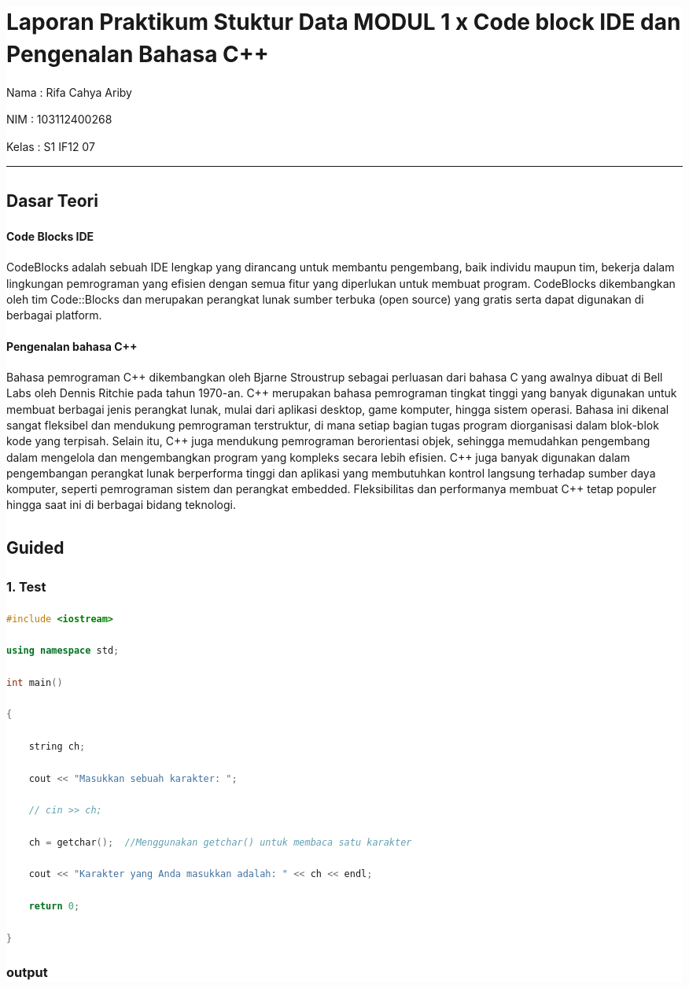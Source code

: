 
# Laporan Praktikum Stuktur Data MODUL 1 x Code block IDE dan Pengenalan Bahasa C++

Nama : Rifa Cahya Ariby 

NIM : 103112400268

Kelas : S1 IF12 07

---

## Dasar Teori

#### Code Blocks IDE
CodeBlocks adalah sebuah IDE lengkap yang dirancang untuk membantu pengembang, baik individu maupun tim, bekerja dalam lingkungan pemrograman yang efisien dengan semua fitur yang diperlukan untuk membuat program. CodeBlocks dikembangkan oleh tim Code::Blocks dan merupakan perangkat lunak sumber terbuka (open source) yang gratis serta dapat digunakan di berbagai platform.
#### Pengenalan bahasa C++

Bahasa pemrograman C++ dikembangkan oleh Bjarne Stroustrup sebagai perluasan dari bahasa C yang awalnya dibuat di Bell Labs oleh Dennis Ritchie pada tahun 1970-an. C++ merupakan bahasa pemrograman tingkat tinggi yang banyak digunakan untuk membuat berbagai jenis perangkat lunak, mulai dari aplikasi desktop, game komputer, hingga sistem operasi. Bahasa ini dikenal sangat fleksibel dan mendukung pemrograman terstruktur, di mana setiap bagian tugas program diorganisasi dalam blok-blok kode yang terpisah. Selain itu, C++ juga mendukung pemrograman berorientasi objek, sehingga memudahkan pengembang dalam mengelola dan mengembangkan program yang kompleks secara lebih efisien. C++ juga banyak digunakan dalam pengembangan perangkat lunak berperforma tinggi dan aplikasi yang membutuhkan kontrol langsung terhadap sumber daya komputer, seperti pemrograman sistem dan perangkat embedded. Fleksibilitas dan performanya membuat C++ tetap populer hingga saat ini di berbagai bidang teknologi.


## Guided

### 1. Test
``` cpp
#include <iostream>

using namespace std;

int main()

{

    string ch;

    cout << "Masukkan sebuah karakter: ";

    // cin >> ch;

    ch = getchar();  //Menggunakan getchar() untuk membaca satu karakter

    cout << "Karakter yang Anda masukkan adalah: " << ch << endl;

    return 0;

}
```
### output